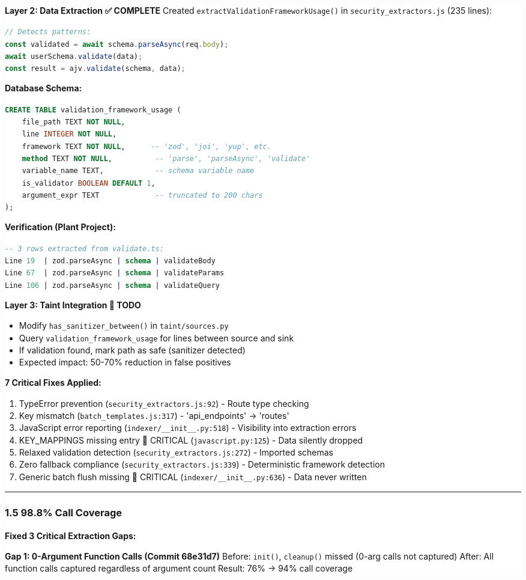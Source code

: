 **Layer 2: Data Extraction ✅ COMPLETE**
Created `extractValidationFrameworkUsage()` in `security_extractors.js` (235 lines):
```javascript
// Detects patterns:
const validated = await schema.parseAsync(req.body);
await userSchema.validate(data);
const result = ajv.validate(schema, data);
```

**Database Schema:**
```sql
CREATE TABLE validation_framework_usage (
    file_path TEXT NOT NULL,
    line INTEGER NOT NULL,
    framework TEXT NOT NULL,      -- 'zod', 'joi', 'yup', etc.
    method TEXT NOT NULL,          -- 'parse', 'parseAsync', 'validate'
    variable_name TEXT,            -- schema variable name
    is_validator BOOLEAN DEFAULT 1,
    argument_expr TEXT             -- truncated to 200 chars
);
```

**Verification (Plant Project):**
```sql
-- 3 rows extracted from validate.ts:
Line 19  | zod.parseAsync | schema | validateBody
Line 67  | zod.parseAsync | schema | validateParams
Line 106 | zod.parseAsync | schema | validateQuery
```

**Layer 3: Taint Integration 🔴 TODO**
- Modify `has_sanitizer_between()` in `taint/sources.py`
- Query `validation_framework_usage` for lines between source and sink
- If validation found, mark path as safe (sanitizer detected)
- Expected impact: 50-70% reduction in false positives

**7 Critical Fixes Applied:**
1. TypeError prevention (`security_extractors.js:92`) - Route type checking
2. Key mismatch (`batch_templates.js:317`) - 'api_endpoints' → 'routes'
3. JavaScript error reporting (`indexer/__init__.py:518`) - Visibility into extraction errors
4. KEY_MAPPINGS missing entry 🔴 CRITICAL (`javascript.py:125`) - Data silently dropped
5. Relaxed validation detection (`security_extractors.js:272`) - Imported schemas
6. Zero fallback compliance (`security_extractors.js:339`) - Deterministic framework detection
7. Generic batch flush missing 🔴 CRITICAL (`indexer/__init__.py:636`) - Data never written

---

### 1.5 98.8% Call Coverage

**Fixed 3 Critical Extraction Gaps:**

**Gap 1: 0-Argument Function Calls (Commit 68e31d7)**
Before: `init()`, `cleanup()` missed (0-arg calls not captured)
After: All function calls captured regardless of argument count
Result: 76% → 94% call coverage
